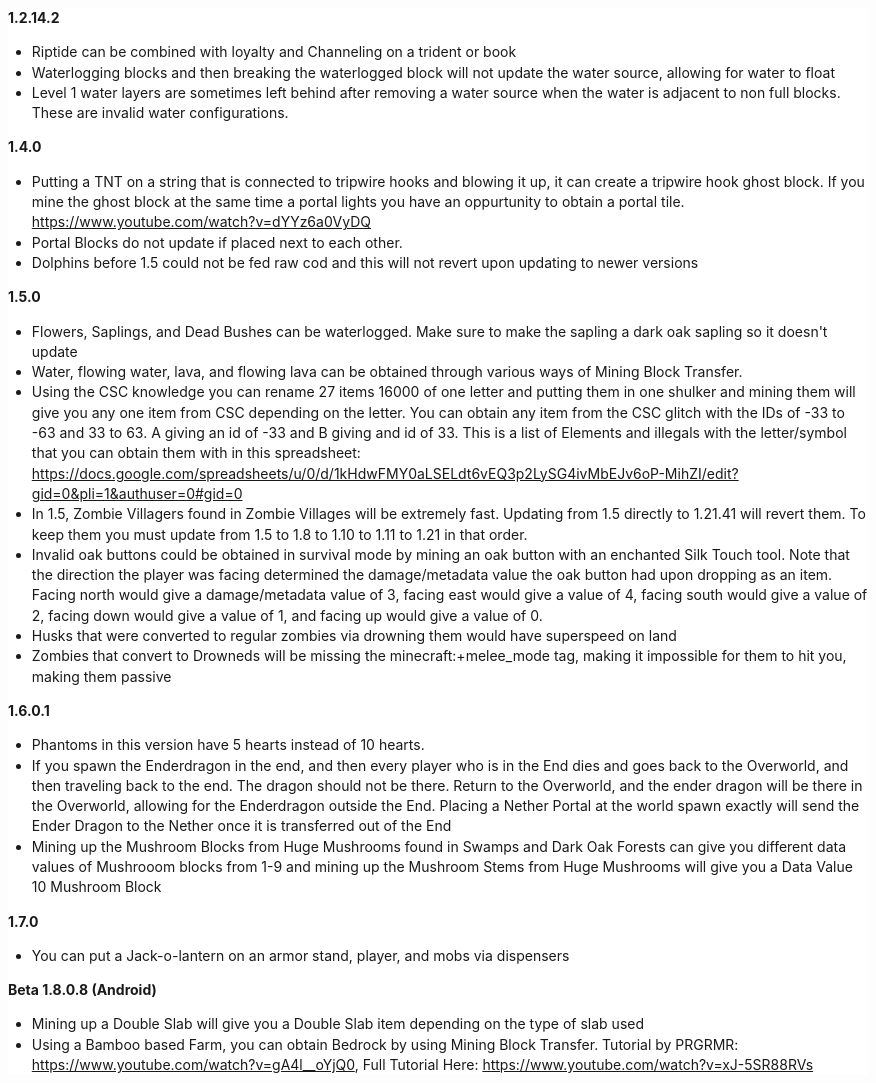 **1.2.14.2**
- Riptide can be combined with loyalty and Channeling on a trident or book
- Waterlogging blocks and then breaking the waterlogged block will not update the water source, allowing for water to float
- Level 1 water layers are sometimes left behind after removing a water source when the water is adjacent to non full blocks. These are invalid water configurations. 

**1.4.0**
- Putting a TNT on a string that is connected to tripwire hooks and blowing it up, it can create a tripwire hook ghost block. If you mine the ghost block at the same time a portal lights you have an oppurtunity to obtain a portal tile. https://www.youtube.com/watch?v=dYYz6a0VyDQ
- Portal Blocks do not update if placed next to each other.
- Dolphins before 1.5 could not be fed raw cod and this will not revert upon updating to newer versions

**1.5.0**
- Flowers, Saplings, and Dead Bushes can be waterlogged. Make sure to make the sapling a dark oak sapling so it doesn't update
- Water, flowing water, lava, and flowing lava can be obtained through various ways of Mining Block Transfer.
- Using the CSC knowledge you can rename 27 items 16000 of one letter and putting them in one shulker and mining them will give you any one item from CSC depending on the letter. You can obtain any item from the CSC glitch with the IDs of -33 to -63 and 33 to 63. A giving an id of -33 and B giving and id of 33. This is a list of Elements and illegals with the letter/symbol that you can obtain them with in this spreadsheet: https://docs.google.com/spreadsheets/u/0/d/1kHdwFMY0aLSELdt6vEQ3p2LySG4ivMbEJv6oP-MihZI/edit?gid=0&pli=1&authuser=0#gid=0
- In 1.5, Zombie Villagers found in Zombie Villages will be extremely fast. Updating from 1.5 directly to 1.21.41 will revert them. To keep them you must update from 1.5 to 1.8 to 1.10 to 1.11 to 1.21 in that order.
- Invalid oak buttons could be obtained in survival mode by mining an oak button with an enchanted Silk Touch tool. Note that the direction the player was facing determined the damage/metadata value the oak button had upon dropping as an item. Facing north would give a damage/metadata value of 3, facing east would give a value of 4, facing south would give a value of 2, facing down would give a value of 1, and facing up would give a value of 0.
- Husks that were converted to regular zombies via drowning them would have superspeed on land
- Zombies that convert to Drowneds will be missing the minecraft:+melee_mode tag, making it impossible for them to hit you, making them passive

**1.6.0.1**
- Phantoms in this version have 5 hearts instead of 10 hearts.
- If you spawn the Enderdragon in the end, and then every player who is in the End dies and goes back to the Overworld, and then traveling back to the end. The dragon should not be there. Return to the Overworld, and the ender dragon will be there in the Overworld, allowing for the Enderdragon outside the End. Placing a Nether Portal at the world spawn exactly will send the Ender Dragon to the Nether once it is transferred out of the End
- Mining up the Mushroom Blocks from Huge Mushrooms found in Swamps and Dark Oak Forests can give you different data values of Mushrooom blocks from 1-9 and mining up the Mushroom Stems from Huge Mushrooms will give you a Data Value 10 Mushroom Block

**1.7.0**
- You can put a Jack-o-lantern on an armor stand, player, and mobs via dispensers

**Beta 1.8.0.8 (Android)**
- Mining up a Double Slab will give you a Double Slab item depending on the type of slab used
- Using a Bamboo based Farm, you can obtain Bedrock by using Mining Block Transfer. Tutorial by PRGRMR: https://www.youtube.com/watch?v=gA4l__oYjQ0, Full Tutorial Here: https://www.youtube.com/watch?v=xJ-5SR88RVs
